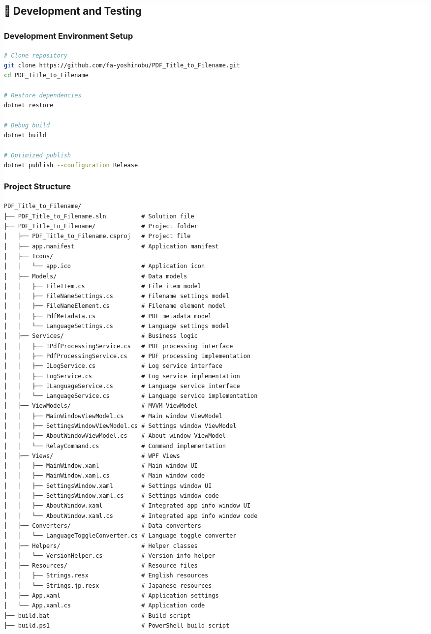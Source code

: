 ## 🧪 Development and Testing

### Development Environment Setup
```bash
# Clone repository
git clone https://github.com/fa-yoshinobu/PDF_Title_to_Filename.git
cd PDF_Title_to_Filename

# Restore dependencies
dotnet restore

# Debug build
dotnet build

# Optimized publish
dotnet publish --configuration Release
```

### Project Structure
```
PDF_Title_to_Filename/
├── PDF_Title_to_Filename.sln          # Solution file
├── PDF_Title_to_Filename/             # Project folder
│   ├── PDF_Title_to_Filename.csproj   # Project file
│   ├── app.manifest                   # Application manifest
│   ├── Icons/
│   │   └── app.ico                    # Application icon
│   ├── Models/                        # Data models
│   │   ├── FileItem.cs                # File item model
│   │   ├── FileNameSettings.cs        # Filename settings model
│   │   ├── FileNameElement.cs         # Filename element model
│   │   ├── PdfMetadata.cs             # PDF metadata model
│   │   └── LanguageSettings.cs        # Language settings model
│   ├── Services/                      # Business logic
│   │   ├── IPdfProcessingService.cs   # PDF processing interface
│   │   ├── PdfProcessingService.cs    # PDF processing implementation
│   │   ├── ILogService.cs             # Log service interface
│   │   ├── LogService.cs              # Log service implementation
│   │   ├── ILanguageService.cs        # Language service interface
│   │   └── LanguageService.cs         # Language service implementation
│   ├── ViewModels/                    # MVVM ViewModel
│   │   ├── MainWindowViewModel.cs     # Main window ViewModel
│   │   ├── SettingsWindowViewModel.cs # Settings window ViewModel
│   │   ├── AboutWindowViewModel.cs    # About window ViewModel
│   │   └── RelayCommand.cs            # Command implementation
│   ├── Views/                         # WPF Views
│   │   ├── MainWindow.xaml            # Main window UI
│   │   ├── MainWindow.xaml.cs         # Main window code
│   │   ├── SettingsWindow.xaml        # Settings window UI
│   │   ├── SettingsWindow.xaml.cs     # Settings window code
│   │   ├── AboutWindow.xaml           # Integrated app info window UI
│   │   └── AboutWindow.xaml.cs        # Integrated app info window code
│   ├── Converters/                    # Data converters
│   │   └── LanguageToggleConverter.cs # Language toggle converter
│   ├── Helpers/                       # Helper classes
│   │   └── VersionHelper.cs           # Version info helper
│   ├── Resources/                     # Resource files
│   │   ├── Strings.resx               # English resources
│   │   └── Strings.jp.resx            # Japanese resources
│   ├── App.xaml                       # Application settings
│   └── App.xaml.cs                    # Application code
├── build.bat                          # Build script
├── build.ps1                          # PowerShell build script
```